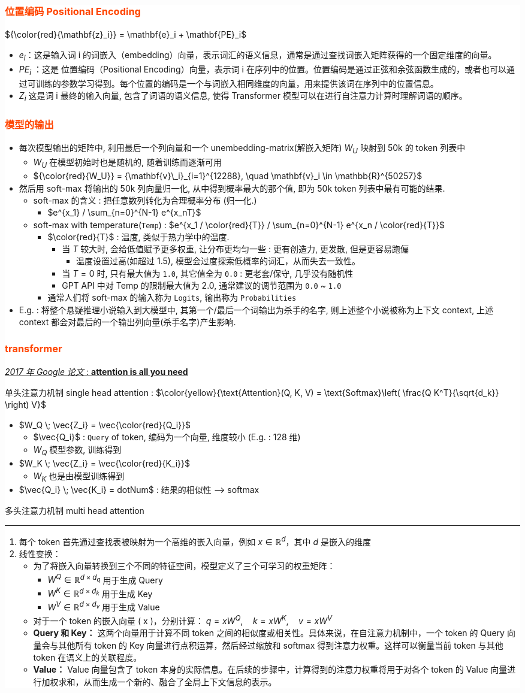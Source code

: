 ### <font color=#FF4500> 位置编码 Positional Encoding </font>

${\color{red}{\mathbf{z}_i}} = \mathbf{e}_i + \mathbf{PE}_i$

- $e_i$：这是输入词 i 的词嵌入（embedding）向量，表示词汇的语义信息，通常是通过查找词嵌入矩阵获得的一个固定维度的向量。
- $PE_i$ ：这是 位置编码（Positional Encoding）向量，表示词 i 在序列中的位置。位置编码是通过正弦和余弦函数生成的，或者也可以通过可训练的参数学习得到。每个位置的编码是一个与词嵌入相同维度的向量，用来提供该词在序列中的位置信息。
- $Z_i$ 这是词 i 最终的输入向量, 包含了词语的语义信息, 使得 Transformer 模型可以在进行自注意力计算时理解词语的顺序。

### <font color=#FF4500> 模型的输出 </font>

- 每次模型输出的矩阵中, 利用最后一个列向量和一个 unembedding-matrix(解嵌入矩阵) $W_U$ 映射到 50k 的 token 列表中
  - $W_U$ 在模型初始时也是随机的, 随着训练而逐渐可用
  - ${\color{red}{W_U}} = {\mathbf{v}\_i}_{i=1}^{12288}, \quad \mathbf{v}_i \in \mathbb{R}^{50257}$
- 然后用 soft-max 将输出的 50k 列向量归一化, 从中得到概率最大的那个值, 即为 50k token 列表中最有可能的结果.
  - soft-max 的含义 : 把任意数列转化为合理概率分布 (归一化.)
    - $e^{x_1} / \sum_{n=0}^{N-1} e^{x_nT}$
  - soft-max with temperature(`Temp`) : $e^{x_1 / \color{red}{T}} / \sum_{n=0}^{N-1} e^{x_n / \color{red}{T}}$
    - $\color{red}{T}$ : 温度, 类似于热力学中的温度.
      - 当 $T$ 较大时, 会给低值赋予更多权重, 让分布更均匀一些 : 更有创造力, 更发散, 但是更容易跑偏
        - 温度设置过高(如超过 1.5), 模型会过度探索低概率的词汇，从而失去一致性。
      - 当 $T = 0$ 时, 只有最大值为 `1.0`, 其它值全为 `0.0` : 更老套/保守, 几乎没有随机性
      - GPT API 中对 Temp 的限制最大值为 2.0, 通常建议的调节范围为 `0.0` ~ `1.0`
    - 通常人们将 soft-max 的输入称为 `Logits`, 输出称为 `Probabilities`
- E.g. : 将整个悬疑推理小说输入到大模型中, 其第一个/最后一个词输出为杀手的名字, 则上述整个小说被称为上下文 context, 上述 context 都会对最后的一个输出列向量(杀手名字)产生影响.

### <font color=#FF4500> transformer </font>

<u>*2017 年 Google 论文* : [**attention is all you need**](https://arxiv.org/pdf/1706.03762)</u>

单头注意力机制 single head attention : $\color{yellow}{\text{Attention}(Q, K, V) = \text{Softmax}\left( \frac{Q K^T}{\sqrt{d_k}} \right) V}$

- $W_Q \; \vec{Z_i} = \vec{\color{red}{Q_i}}$
  - $\vec{Q_i}$  : `Query` of token, 编码为一个向量, 维度较小 (E.g. : 128 维)
  - $W_Q$ 模型参数, 训练得到
- $W_K \; \vec{Z_i} = \vec{\color{red}{K_i}}$
  - $W_K$ 也是由模型训练得到
- $\vec{Q_i} \; \vec{K_i} = dotNum$ : 结果的相似性 --> softmax

多头注意力机制 multi head attention

---

1. 每个 token 首先通过查找表被映射为一个高维的嵌入向量，例如 $x \in \mathbb{R}^{d}$，其中 $d$ 是嵌入的维度
2. 线性变换：
   - 为了将嵌入向量转换到三个不同的特征空间，模型定义了三个可学习的权重矩阵：
     - $W^Q \in \mathbb{R}^{d \times d_q}$ 用于生成 Query
     - $W^K \in \mathbb{R}^{d \times d_k}$ 用于生成 Key
     - $W^V \in \mathbb{R}^{d \times d_v}$ 用于生成 Value
   - 对于一个 token 的嵌入向量 \( x \)，分别计算： $q = x W^Q,\quad k = x W^K,\quad v = x W^V$
   - **Query 和 Key：** 这两个向量用于计算不同 token 之间的相似度或相关性。具体来说，在自注意力机制中，一个 token 的 Query 向量会与其他所有 token 的 Key 向量进行点积运算，然后经过缩放和 softmax 得到注意力权重。这样可以衡量当前 token 与其他 token 在语义上的关联程度。
   - **Value：** Value 向量包含了 token 本身的实际信息。在后续的步骤中，计算得到的注意力权重将用于对各个 token 的 Value 向量进行加权求和，从而生成一个新的、融合了全局上下文信息的表示。

